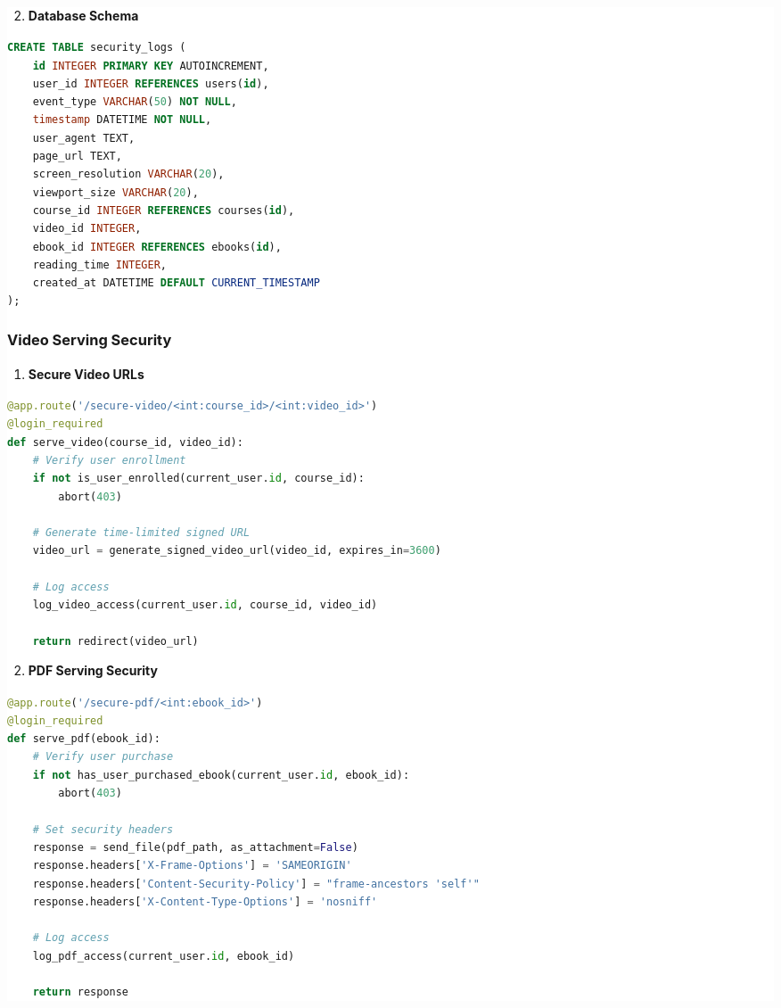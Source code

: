 2. **Database Schema**
```sql
CREATE TABLE security_logs (
    id INTEGER PRIMARY KEY AUTOINCREMENT,
    user_id INTEGER REFERENCES users(id),
    event_type VARCHAR(50) NOT NULL,
    timestamp DATETIME NOT NULL,
    user_agent TEXT,
    page_url TEXT,
    screen_resolution VARCHAR(20),
    viewport_size VARCHAR(20),
    course_id INTEGER REFERENCES courses(id),
    video_id INTEGER,
    ebook_id INTEGER REFERENCES ebooks(id),
    reading_time INTEGER,
    created_at DATETIME DEFAULT CURRENT_TIMESTAMP
);
```

### Video Serving Security

1. **Secure Video URLs**
```python
@app.route('/secure-video/<int:course_id>/<int:video_id>')
@login_required
def serve_video(course_id, video_id):
    # Verify user enrollment
    if not is_user_enrolled(current_user.id, course_id):
        abort(403)
    
    # Generate time-limited signed URL
    video_url = generate_signed_video_url(video_id, expires_in=3600)
    
    # Log access
    log_video_access(current_user.id, course_id, video_id)
    
    return redirect(video_url)
```

2. **PDF Serving Security**
```python
@app.route('/secure-pdf/<int:ebook_id>')
@login_required
def serve_pdf(ebook_id):
    # Verify user purchase
    if not has_user_purchased_ebook(current_user.id, ebook_id):
        abort(403)
    
    # Set security headers
    response = send_file(pdf_path, as_attachment=False)
    response.headers['X-Frame-Options'] = 'SAMEORIGIN'
    response.headers['Content-Security-Policy'] = "frame-ancestors 'self'"
    response.headers['X-Content-Type-Options'] = 'nosniff'
    
    # Log access
    log_pdf_access(current_user.id, ebook_id)
    
    return response
```
